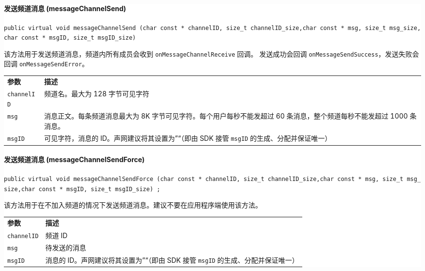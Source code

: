 

#### <a name="messagechannelsend-linux"></a>发送频道消息 \(messageChannelSend\)

```
public virtual void messageChannelSend (char const * channelID, size_t channelID_size,char const * msg, size_t msg_size,char const * msgID, size_t msgID_size)
```

该方法用于发送频道消息，频道内所有成员会收到 <code>onMessageChannelReceive</code> 回调。 发送成功会回调 <code>onMessageSendSuccess</code>，发送失败会回调 <code>onMessageSendError</code>。

<table>
<colgroup>
<col/>
<col/>
</colgroup>
<tbody>
<tr><td><strong>参数</strong></td>
<td><strong>描述</strong></td>
</tr>
<tr><td><code>channelID</code></td>
<td>频道名。最大为 128 字节可见字符</td>
</tr>
<tr><td><code>msg</code></td>
<td>消息正文。每条频道消息最大为 8K 字节可见字符。每个用户每秒不能发超过 60 条消息，整个频道每秒不能发超过 1000 条消息。</td>
</tr>
<tr><td><code>msgID</code></td>
<td>可见字符，消息的 ID。声网建议将其设置为”“（即由 SDK 接管 <code>msgID</code> 的生成、分配并保证唯一）</td>
</tr>
</tbody>
</table>



#### <a name="messagechannelsendforce-linux"></a>发送频道消息 \(messageChannelSendForce\)

```
public virtual void messageChannelSendForce (char const * channelID, size_t channelID_size,char const * msg, size_t msg_size,char const * msgID, size_t msgID_size) ;
```

该方法用于在不加入频道的情况下发送频道消息。建议不要在应用程序端使用该方法。

<table>
<colgroup>
<col/>
<col/>
</colgroup>
<tbody>
<tr><td><strong>参数</strong></td>
<td><strong>描述</strong></td>
</tr>
<tr><td><code>channelID</code></td>
<td>频道 ID</td>
</tr>
<tr><td><code>msg</code></td>
<td>待发送的消息</td>
</tr>
<tr><td><code>msgID</code></td>
<td>消息的 ID。声网建议将其设置为”“（即由 SDK 接管 <code>msgID</code> 的生成、分配并保证唯一）</td>
</tr>
</tbody>
</table>
